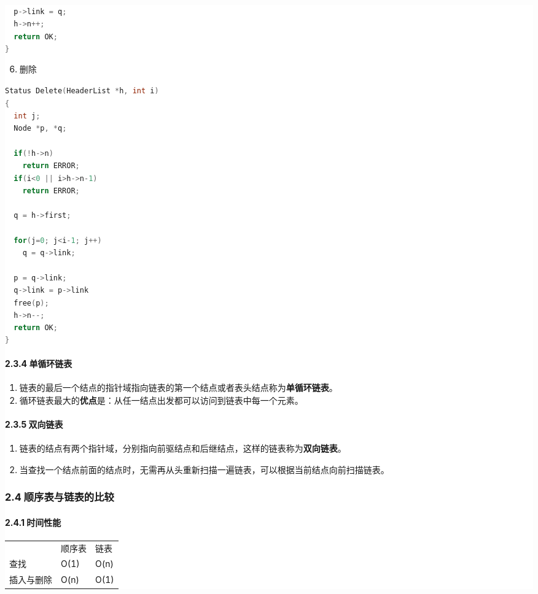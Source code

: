 ```c
  p->link = q;
  h->n++;
  return OK;
}
```

6. 删除

```c
Status Delete(HeaderList *h, int i)
{
  int j;
  Node *p, *q;
  
  if(!h->n)
    return ERROR;
  if(i<0 || i>h->n-1)
    return ERROR;
  
  q = h->first;
  
  for(j=0; j<i-1; j++)
    q = q->link;
  
  p = q->link;
  q->link = p->link
  free(p);
  h->n--;
  return OK;
}
```

#### 2.3.4 单循环链表

1. 链表的最后一个结点的指针域指向链表的第一个结点或者表头结点称为**单循环链表**。
1. 循环链表最大的**优点**是：从任一结点出发都可以访问到链表中每一个元素。

#### 2.3.5 双向链表

1. 链表的结点有两个指针域，分别指向前驱结点和后继结点，这样的链表称为**双向链表**。

2. 当查找一个结点前面的结点时，无需再从头重新扫描一遍链表，可以根据当前结点向前扫描链表。



### 2.4 顺序表与链表的比较

#### 2.4.1 时间性能

<table>
  <tr>
    <td></td>
    <td>顺序表</td>
    <td>链表</td>
  </tr>
  <tr>
    <td>查找</td>
    <td>O(1)</td>
    <td>O(n)</td>
  </tr>
  <tr>
    <td>插入与删除</td>
    <td>O(n)</td>
    <td>O(1)</td>
  </tr>
</table>
